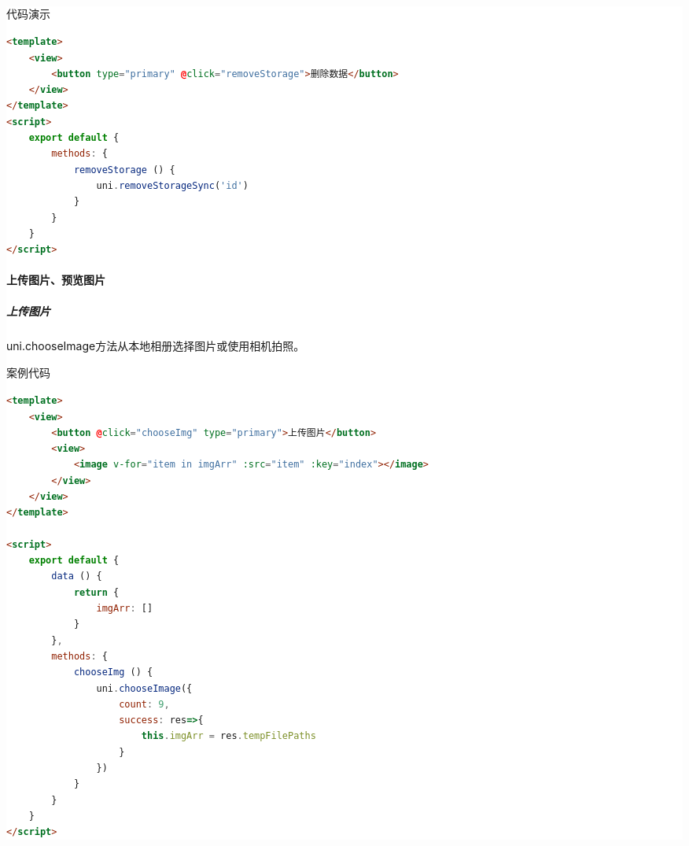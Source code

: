 代码演示

```html
<template>
	<view>
		<button type="primary" @click="removeStorage">删除数据</button>
	</view>
</template>
<script>
	export default {
		methods: {
			removeStorage () {
				uni.removeStorageSync('id')
			}
		}
	}
</script>
```

#### 上传图片、预览图片

##### 上传图片

uni.chooseImage方法从本地相册选择图片或使用相机拍照。

案例代码

```html
<template>
	<view>
		<button @click="chooseImg" type="primary">上传图片</button>
		<view>
			<image v-for="item in imgArr" :src="item" :key="index"></image>
		</view>
	</view>
</template>

<script>
	export default {
		data () {
			return {
				imgArr: []
			}
		},
		methods: {
			chooseImg () {
				uni.chooseImage({
					count: 9,
					success: res=>{
						this.imgArr = res.tempFilePaths
					}
				})
			}
		}
	}
</script>
```
